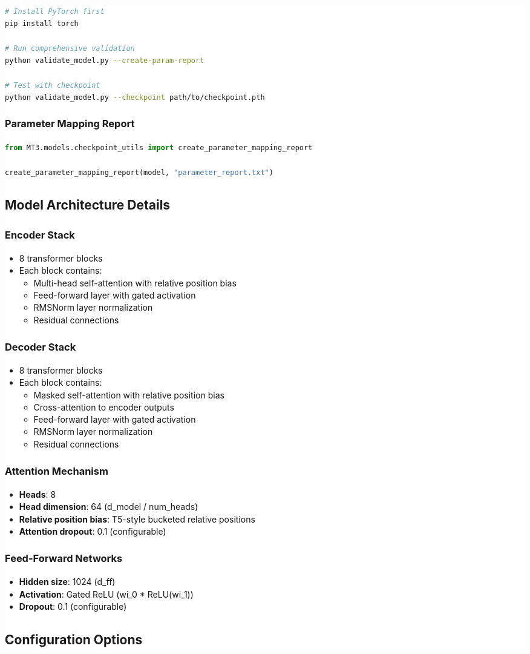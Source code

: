 ```bash
# Install PyTorch first
pip install torch

# Run comprehensive validation
python validate_model.py --create-param-report

# Test with checkpoint
python validate_model.py --checkpoint path/to/checkpoint.pth
```

### Parameter Mapping Report

```python
from MT3.models.checkpoint_utils import create_parameter_mapping_report

create_parameter_mapping_report(model, "parameter_report.txt")
```

## Model Architecture Details

### Encoder Stack
- 8 transformer blocks
- Each block contains:
  - Multi-head self-attention with relative position bias
  - Feed-forward layer with gated activation
  - RMSNorm layer normalization
  - Residual connections

### Decoder Stack
- 8 transformer blocks
- Each block contains:
  - Masked self-attention with relative position bias
  - Cross-attention to encoder outputs
  - Feed-forward layer with gated activation
  - RMSNorm layer normalization
  - Residual connections

### Attention Mechanism
- **Heads**: 8
- **Head dimension**: 64 (d_model / num_heads)
- **Relative position bias**: T5-style bucketed relative positions
- **Attention dropout**: 0.1 (configurable)

### Feed-Forward Networks
- **Hidden size**: 1024 (d_ff)
- **Activation**: Gated ReLU (wi_0 * ReLU(wi_1))
- **Dropout**: 0.1 (configurable)

## Configuration Options
